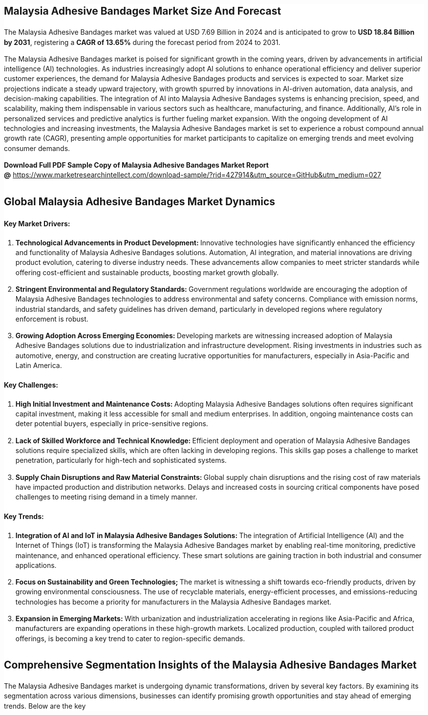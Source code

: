 <h2>Malaysia Adhesive Bandages Market Size And Forecast</h2><p>The Malaysia Adhesive Bandages market was valued at USD 7.69 Billion in 2024 and is anticipated to grow to <strong>USD 18.84 Billion by 2031</strong>, registering a <strong>CAGR of 13.65%</strong> during the forecast period from 2024 to 2031.</p><p>The Malaysia Adhesive Bandages market is poised for significant growth in the coming years, driven by advancements in artificial intelligence (AI) technologies. As industries increasingly adopt AI solutions to enhance operational efficiency and deliver superior customer experiences, the demand for Malaysia Adhesive Bandages products and services is expected to soar. Market size projections indicate a steady upward trajectory, with growth spurred by innovations in AI-driven automation, data analysis, and decision-making capabilities. The integration of AI into Malaysia Adhesive Bandages systems is enhancing precision, speed, and scalability, making them indispensable in various sectors such as healthcare, manufacturing, and finance. Additionally, AI’s role in personalized services and predictive analytics is further fueling market expansion. With the ongoing development of AI technologies and increasing investments, the Malaysia Adhesive Bandages market is set to experience a robust compound annual growth rate (CAGR), presenting ample opportunities for market participants to capitalize on emerging trends and meet evolving consumer demands.</p><p><strong>Download Full PDF Sample Copy of Malaysia Adhesive Bandages Market Report @</strong>&nbsp;<a href="https://www.marketresearchintellect.com/download-sample/?rid=427914&amp;utm_source=GitHub&amp;utm_medium=027">https://www.marketresearchintellect.com/download-sample/?rid=427914&amp;utm_source=GitHub&amp;utm_medium=027</a></p><h2>Global Malaysia Adhesive Bandages Market Dynamics</h2><h4><strong>Key Market Drivers:</strong></h4><ol><li><p><strong>Technological Advancements in Product Development:&nbsp;</strong>Innovative technologies have significantly enhanced the efficiency and functionality of Malaysia Adhesive Bandages solutions. Automation, AI integration, and material innovations are driving product evolution, catering to diverse industry needs. These advancements allow companies to meet stricter standards while offering cost-efficient and sustainable products, boosting market growth globally.</p></li><li><p><strong>Stringent Environmental and Regulatory Standards:&nbsp;</strong>Government regulations worldwide are encouraging the adoption of Malaysia Adhesive Bandages technologies to address environmental and safety concerns. Compliance with emission norms, industrial standards, and safety guidelines has driven demand, particularly in developed regions where regulatory enforcement is robust.</p></li><li><p><strong>Growing Adoption Across Emerging Economies:&nbsp;</strong>Developing markets are witnessing increased adoption of Malaysia Adhesive Bandages solutions due to industrialization and infrastructure development. Rising investments in industries such as automotive, energy, and construction are creating lucrative opportunities for manufacturers, especially in Asia-Pacific and Latin America.</p></li></ol><h4><strong>Key Challenges:</strong></h4><ol><li><p><strong>High Initial Investment and Maintenance Costs:&nbsp;</strong>Adopting Malaysia Adhesive Bandages solutions often requires significant capital investment, making it less accessible for small and medium enterprises. In addition, ongoing maintenance costs can deter potential buyers, especially in price-sensitive regions.</p></li><li><p><strong>Lack of Skilled Workforce and Technical Knowledge:&nbsp;</strong>Efficient deployment and operation of Malaysia Adhesive Bandages solutions require specialized skills, which are often lacking in developing regions. This skills gap poses a challenge to market penetration, particularly for high-tech and sophisticated systems.</p></li><li><p><strong>Supply Chain Disruptions and Raw Material Constraints:&nbsp;</strong>Global supply chain disruptions and the rising cost of raw materials have impacted production and distribution networks. Delays and increased costs in sourcing critical components have posed challenges to meeting rising demand in a timely manner.</p></li></ol><h4><strong>Key Trends:</strong></h4><ol><li><p><strong>Integration of AI and IoT in Malaysia Adhesive Bandages Solutions:&nbsp;</strong>The integration of Artificial Intelligence (AI) and the Internet of Things (IoT) is transforming the Malaysia Adhesive Bandages market by enabling real-time monitoring, predictive maintenance, and enhanced operational efficiency. These smart solutions are gaining traction in both industrial and consumer applications.</p></li><li><p><strong>Focus on Sustainability and Green Technologies;&nbsp;</strong>The market is witnessing a shift towards eco-friendly products, driven by growing environmental consciousness. The use of recyclable materials, energy-efficient processes, and emissions-reducing technologies has become a priority for manufacturers in the Malaysia Adhesive Bandages market.</p></li><li><p><strong>Expansion in Emerging Markets:&nbsp;</strong>With urbanization and industrialization accelerating in regions like Asia-Pacific and Africa, manufacturers are expanding operations in these high-growth markets. Localized production, coupled with tailored product offerings, is becoming a key trend to cater to region-specific demands.</p></li></ol><div class="article-main__content" data-test-id="publishing-text-block"><h2>Comprehensive Segmentation Insights of the Malaysia Adhesive Bandages Market</h2><p>The Malaysia Adhesive Bandages market is undergoing dynamic transformations, driven by several key factors. By examining its segmentation across various dimensions, businesses can identify promising growth opportunities and stay ahead of emerging trends. Below are the key